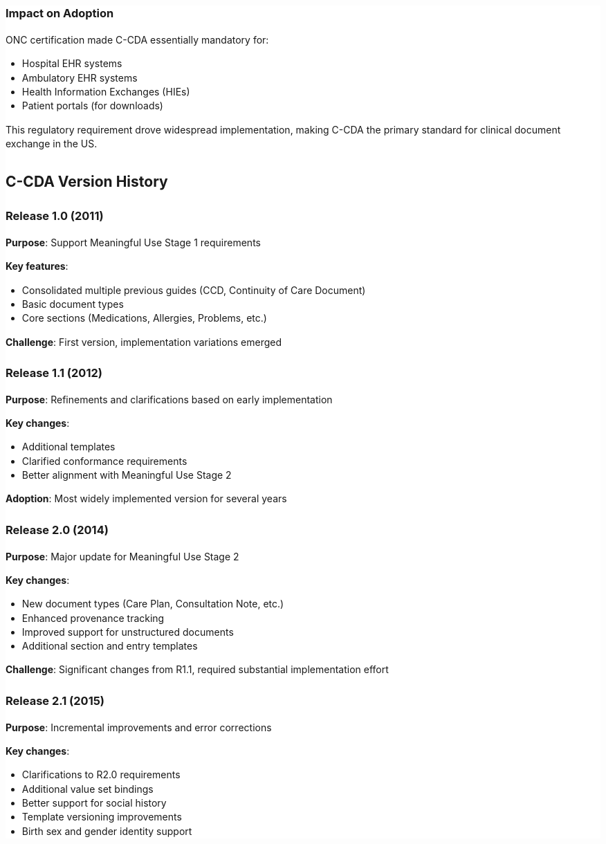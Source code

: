 ### Impact on Adoption

ONC certification made C-CDA essentially mandatory for:
- Hospital EHR systems
- Ambulatory EHR systems
- Health Information Exchanges (HIEs)
- Patient portals (for downloads)

This regulatory requirement drove widespread implementation, making C-CDA the primary standard for clinical document exchange in the US.

## C-CDA Version History

### Release 1.0 (2011)

**Purpose**: Support Meaningful Use Stage 1 requirements

**Key features**:
- Consolidated multiple previous guides (CCD, Continuity of Care Document)
- Basic document types
- Core sections (Medications, Allergies, Problems, etc.)

**Challenge**: First version, implementation variations emerged

### Release 1.1 (2012)

**Purpose**: Refinements and clarifications based on early implementation

**Key changes**:
- Additional templates
- Clarified conformance requirements
- Better alignment with Meaningful Use Stage 2

**Adoption**: Most widely implemented version for several years

### Release 2.0 (2014)

**Purpose**: Major update for Meaningful Use Stage 2

**Key changes**:
- New document types (Care Plan, Consultation Note, etc.)
- Enhanced provenance tracking
- Improved support for unstructured documents
- Additional section and entry templates

**Challenge**: Significant changes from R1.1, required substantial implementation effort

### Release 2.1 (2015)

**Purpose**: Incremental improvements and error corrections

**Key changes**:
- Clarifications to R2.0 requirements
- Additional value set bindings
- Better support for social history
- Template versioning improvements
- Birth sex and gender identity support
